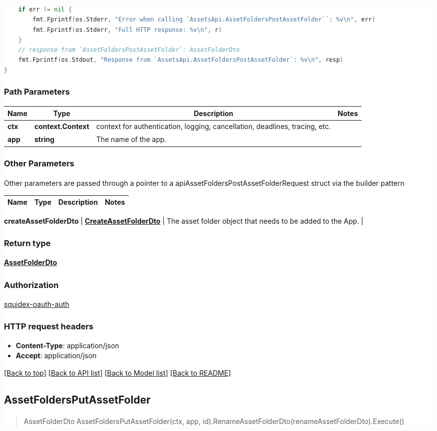 ```go
    if err != nil {
        fmt.Fprintf(os.Stderr, "Error when calling `AssetsApi.AssetFoldersPostAssetFolder``: %v\n", err)
        fmt.Fprintf(os.Stderr, "Full HTTP response: %v\n", r)
    }
    // response from `AssetFoldersPostAssetFolder`: AssetFolderDto
    fmt.Fprintf(os.Stdout, "Response from `AssetsApi.AssetFoldersPostAssetFolder`: %v\n", resp)
}
```

### Path Parameters


Name | Type | Description  | Notes
------------- | ------------- | ------------- | -------------
**ctx** | **context.Context** | context for authentication, logging, cancellation, deadlines, tracing, etc.
**app** | **string** | The name of the app. | 

### Other Parameters

Other parameters are passed through a pointer to a apiAssetFoldersPostAssetFolderRequest struct via the builder pattern


Name | Type | Description  | Notes
------------- | ------------- | ------------- | -------------

 **createAssetFolderDto** | [**CreateAssetFolderDto**](CreateAssetFolderDto.md) | The asset folder object that needs to be added to the App. | 

### Return type

[**AssetFolderDto**](AssetFolderDto.md)

### Authorization

[squidex-oauth-auth](../README.md#squidex-oauth-auth)

### HTTP request headers

- **Content-Type**: application/json
- **Accept**: application/json

[[Back to top]](#) [[Back to API list]](../README.md#documentation-for-api-endpoints)
[[Back to Model list]](../README.md#documentation-for-models)
[[Back to README]](../README.md)


## AssetFoldersPutAssetFolder

> AssetFolderDto AssetFoldersPutAssetFolder(ctx, app, id).RenameAssetFolderDto(renameAssetFolderDto).Execute()
